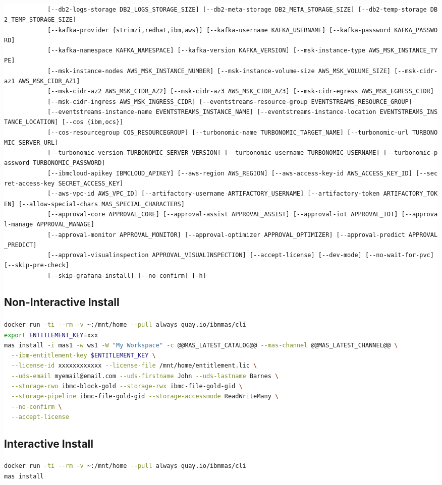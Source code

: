 ```
            [--db2-logs-storage DB2_LOGS_STORAGE_SIZE] [--db2-meta-storage DB2_META_STORAGE_SIZE] [--db2-temp-storage DB2_TEMP_STORAGE_SIZE]
            [--kafka-provider {strimzi,redhat,ibm,aws}] [--kafka-username KAFKA_USERNAME] [--kafka-password KAFKA_PASSWORD]
            [--kafka-namespace KAFKA_NAMESPACE] [--kafka-version KAFKA_VERSION] [--msk-instance-type AWS_MSK_INSTANCE_TYPE]
            [--msk-instance-nodes AWS_MSK_INSTANCE_NUMBER] [--msk-instance-volume-size AWS_MSK_VOLUME_SIZE] [--msk-cidr-az1 AWS_MSK_CIDR_AZ1]
            [--msk-cidr-az2 AWS_MSK_CIDR_AZ2] [--msk-cidr-az3 AWS_MSK_CIDR_AZ3] [--msk-cidr-egress AWS_MSK_EGRESS_CIDR]
            [--msk-cidr-ingress AWS_MSK_INGRESS_CIDR] [--eventstreams-resource-group EVENTSTREAMS_RESOURCE_GROUP]
            [--eventstreams-instance-name EVENTSTREAMS_INSTANCE_NAME] [--eventstreams-instance-location EVENTSTREAMS_INSTANCE_LOCATION] [--cos {ibm,ocs}]
            [--cos-resourcegroup COS_RESOURCEGROUP] [--turbonomic-name TURBONOMIC_TARGET_NAME] [--turbonomic-url TURBONOMIC_SERVER_URL]
            [--turbonomic-version TURBONOMIC_SERVER_VERSION] [--turbonomic-username TURBONOMIC_USERNAME] [--turbonomic-password TURBONOMIC_PASSWORD]
            [--ibmcloud-apikey IBMCLOUD_APIKEY] [--aws-region AWS_REGION] [--aws-access-key-id AWS_ACCESS_KEY_ID] [--secret-access-key SECRET_ACCESS_KEY]
            [--aws-vpc-id AWS_VPC_ID] [--artifactory-username ARTIFACTORY_USERNAME] [--artifactory-token ARTIFACTORY_TOKEN] [--allow-special-chars MAS_SPECIAL_CHARACTERS]
            [--approval-core APPROVAL_CORE] [--approval-assist APPROVAL_ASSIST] [--approval-iot APPROVAL_IOT] [--approval-manage APPROVAL_MANAGE]
            [--approval-monitor APPROVAL_MONITOR] [--approval-optimizer APPROVAL_OPTIMIZER] [--approval-predict APPROVAL_PREDICT]
            [--approval-visualinspection APPROVAL_VISUALINSPECTION] [--accept-license] [--dev-mode] [--no-wait-for-pvc] [--skip-pre-check]
            [--skip-grafana-install] [--no-confirm] [-h]
```


Non-Interactive Install
-------------------------------------------------------------------------------
```bash
docker run -ti --rm -v ~:/mnt/home --pull always quay.io/ibmmas/cli
export ENTITLEMENT_KEY=xxx
mas install -i mas1 -w ws1 -W "My Workspace" -c @@MAS_LATEST_CATALOG@@ --mas-channel @@MAS_LATEST_CHANNEL@@ \
  --ibm-entitlement-key $ENTITLEMENT_KEY \
  --license-id xxxxxxxxxxxx --license-file /mnt/home/entitlement.lic \
  --uds-email myemail@email.com --uds-firstname John --uds-lastname Barnes \
  --storage-rwo ibmc-block-gold --storage-rwx ibmc-file-gold-gid \
  --storage-pipeline ibmc-file-gold-gid --storage-accessmode ReadWriteMany \
  --no-confirm \
  --accept-license
```


Interactive Install
-------------------------------------------------------------------------------

```bash
docker run -ti --rm -v ~:/mnt/home --pull always quay.io/ibmmas/cli
mas install
```
